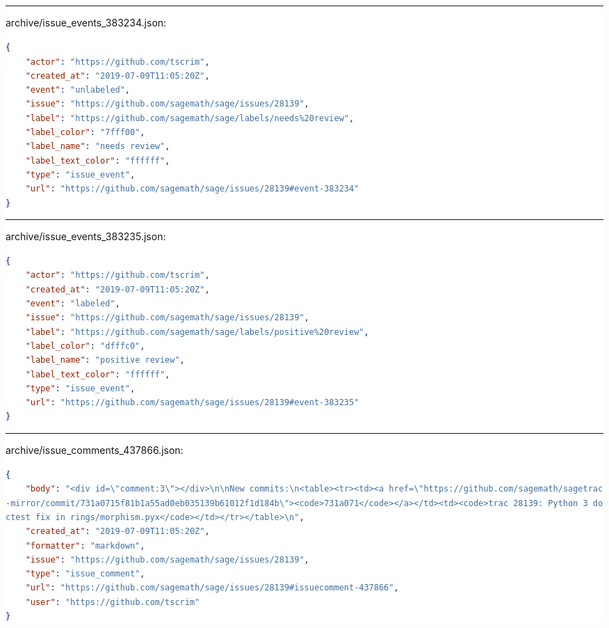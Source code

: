 

---

archive/issue_events_383234.json:
```json
{
    "actor": "https://github.com/tscrim",
    "created_at": "2019-07-09T11:05:20Z",
    "event": "unlabeled",
    "issue": "https://github.com/sagemath/sage/issues/28139",
    "label": "https://github.com/sagemath/sage/labels/needs%20review",
    "label_color": "7fff00",
    "label_name": "needs review",
    "label_text_color": "ffffff",
    "type": "issue_event",
    "url": "https://github.com/sagemath/sage/issues/28139#event-383234"
}
```



---

archive/issue_events_383235.json:
```json
{
    "actor": "https://github.com/tscrim",
    "created_at": "2019-07-09T11:05:20Z",
    "event": "labeled",
    "issue": "https://github.com/sagemath/sage/issues/28139",
    "label": "https://github.com/sagemath/sage/labels/positive%20review",
    "label_color": "dfffc0",
    "label_name": "positive review",
    "label_text_color": "ffffff",
    "type": "issue_event",
    "url": "https://github.com/sagemath/sage/issues/28139#event-383235"
}
```



---

archive/issue_comments_437866.json:
```json
{
    "body": "<div id=\"comment:3\"></div>\n\nNew commits:\n<table><tr><td><a href=\"https://github.com/sagemath/sagetrac-mirror/commit/731a0715f81b1a55ad0eb035139b61012f1d184b\"><code>731a071</code></a></td><td><code>trac 28139: Python 3 doctest fix in rings/morphism.pyx</code></td></tr></table>\n",
    "created_at": "2019-07-09T11:05:20Z",
    "formatter": "markdown",
    "issue": "https://github.com/sagemath/sage/issues/28139",
    "type": "issue_comment",
    "url": "https://github.com/sagemath/sage/issues/28139#issuecomment-437866",
    "user": "https://github.com/tscrim"
}
```
